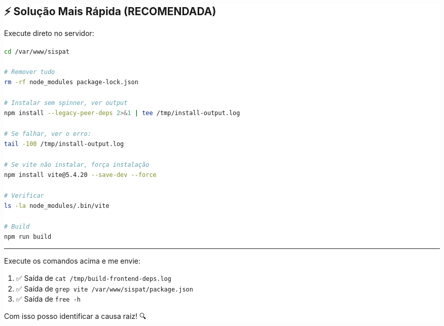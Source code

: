## ⚡ Solução Mais Rápida (RECOMENDADA)

Execute direto no servidor:

```bash
cd /var/www/sispat

# Remover tudo
rm -rf node_modules package-lock.json

# Instalar sem spinner, ver output
npm install --legacy-peer-deps 2>&1 | tee /tmp/install-output.log

# Se falhar, ver o erro:
tail -100 /tmp/install-output.log

# Se vite não instalar, força instalação
npm install vite@5.4.20 --save-dev --force

# Verificar
ls -la node_modules/.bin/vite

# Build
npm run build
```

---

Execute os comandos acima e me envie:
1. ✅ Saída de `cat /tmp/build-frontend-deps.log`
2. ✅ Saída de `grep vite /var/www/sispat/package.json`
3. ✅ Saída de `free -h`

Com isso posso identificar a causa raiz! 🔍

